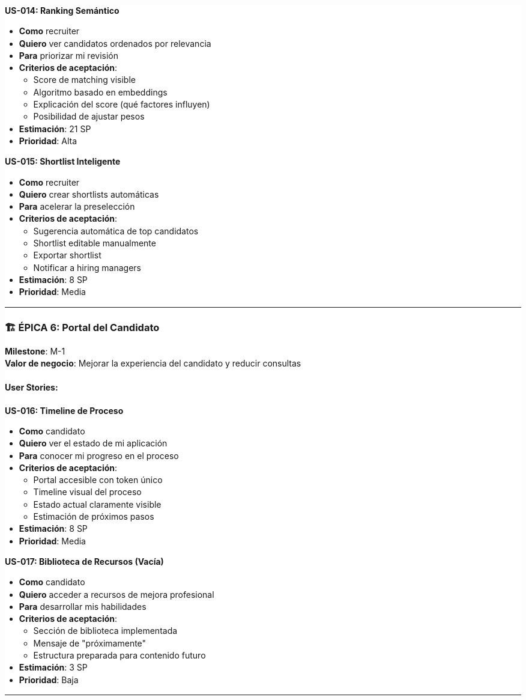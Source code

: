 **US-014: Ranking Semántico**
- **Como** recruiter
- **Quiero** ver candidatos ordenados por relevancia
- **Para** priorizar mi revisión
- **Criterios de aceptación**:
  - Score de matching visible
  - Algoritmo basado en embeddings
  - Explicación del score (qué factores influyen)
  - Posibilidad de ajustar pesos
- **Estimación**: 21 SP
- **Prioridad**: Alta

**US-015: Shortlist Inteligente**
- **Como** recruiter
- **Quiero** crear shortlists automáticas
- **Para** acelerar la preselección
- **Criterios de aceptación**:
  - Sugerencia automática de top candidatos
  - Shortlist editable manualmente
  - Exportar shortlist
  - Notificar a hiring managers
- **Estimación**: 8 SP
- **Prioridad**: Media

---

### 🏗️ ÉPICA 6: Portal del Candidato
**Milestone**: M-1  
**Valor de negocio**: Mejorar la experiencia del candidato y reducir consultas

#### User Stories:

**US-016: Timeline de Proceso**
- **Como** candidato
- **Quiero** ver el estado de mi aplicación
- **Para** conocer mi progreso en el proceso
- **Criterios de aceptación**:
  - Portal accesible con token único
  - Timeline visual del proceso
  - Estado actual claramente visible
  - Estimación de próximos pasos
- **Estimación**: 8 SP
- **Prioridad**: Media

**US-017: Biblioteca de Recursos (Vacía)**
- **Como** candidato
- **Quiero** acceder a recursos de mejora profesional
- **Para** desarrollar mis habilidades
- **Criterios de aceptación**:
  - Sección de biblioteca implementada
  - Mensaje de "próximamente"
  - Estructura preparada para contenido futuro
- **Estimación**: 3 SP
- **Prioridad**: Baja

---